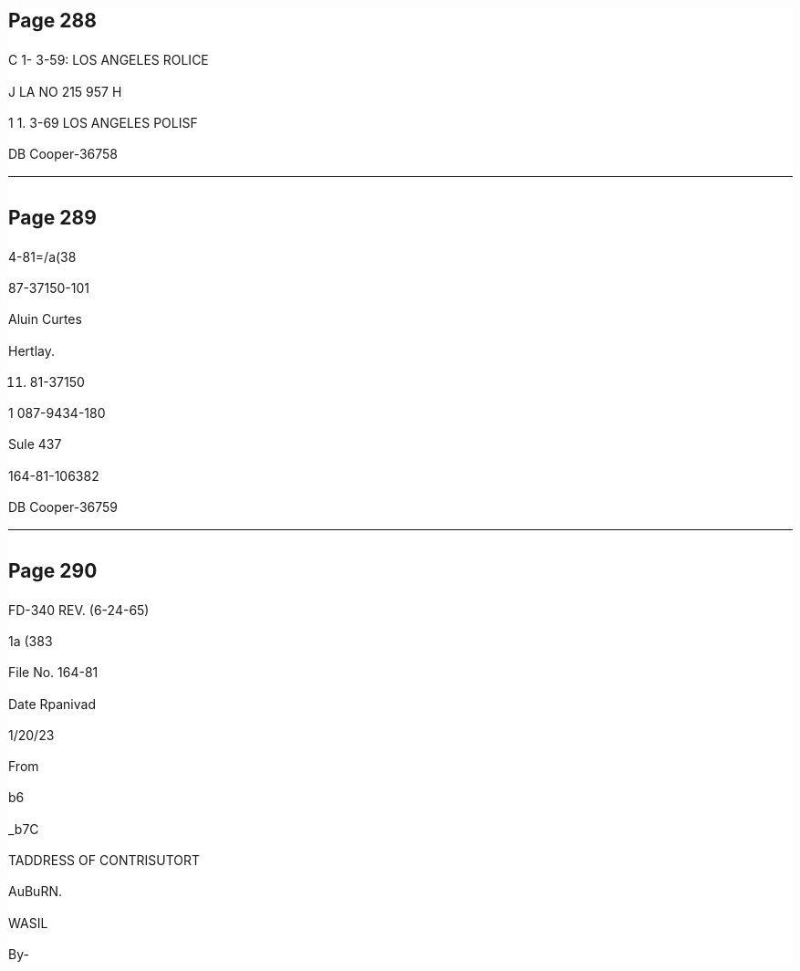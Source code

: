 
## Page 288

C 1- 3-59: LOS ANGELES ROLICE

J LA NO 215 957 H

1 1. 3-69 LOS ANGELES POLISF

DB Cooper-36758

---

## Page 289

4-81=/a(38

87-37150-101

Aluin Curtes

Hertlay.

11. 81-37150

1 087-9434-180

Sule 437

164-81-106382

DB Cooper-36759

---

## Page 290

FD-340 REV. (6-24-65)

1a (383

File No. 164-81

Date Rpanivad

1/20/23

From

b6

_b7C

TADDRESS OF CONTRISUTORT

AuBuRN.

WASIL

By-
